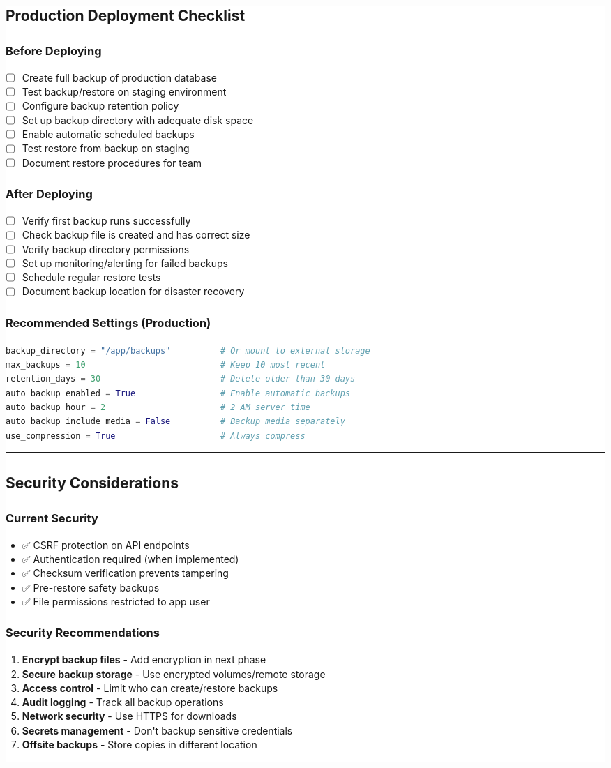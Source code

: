 
## Production Deployment Checklist

### Before Deploying
- [ ] Create full backup of production database
- [ ] Test backup/restore on staging environment
- [ ] Configure backup retention policy
- [ ] Set up backup directory with adequate disk space
- [ ] Enable automatic scheduled backups
- [ ] Test restore from backup on staging
- [ ] Document restore procedures for team

### After Deploying
- [ ] Verify first backup runs successfully
- [ ] Check backup file is created and has correct size
- [ ] Verify backup directory permissions
- [ ] Set up monitoring/alerting for failed backups
- [ ] Schedule regular restore tests
- [ ] Document backup location for disaster recovery

### Recommended Settings (Production)
```python
backup_directory = "/app/backups"          # Or mount to external storage
max_backups = 10                           # Keep 10 most recent
retention_days = 30                        # Delete older than 30 days
auto_backup_enabled = True                 # Enable automatic backups
auto_backup_hour = 2                       # 2 AM server time
auto_backup_include_media = False          # Backup media separately
use_compression = True                     # Always compress
```

---

## Security Considerations

### Current Security
- ✅ CSRF protection on API endpoints
- ✅ Authentication required (when implemented)
- ✅ Checksum verification prevents tampering
- ✅ Pre-restore safety backups
- ✅ File permissions restricted to app user

### Security Recommendations
1. **Encrypt backup files** - Add encryption in next phase
2. **Secure backup storage** - Use encrypted volumes/remote storage
3. **Access control** - Limit who can create/restore backups
4. **Audit logging** - Track all backup operations
5. **Network security** - Use HTTPS for downloads
6. **Secrets management** - Don't backup sensitive credentials
7. **Offsite backups** - Store copies in different location

---